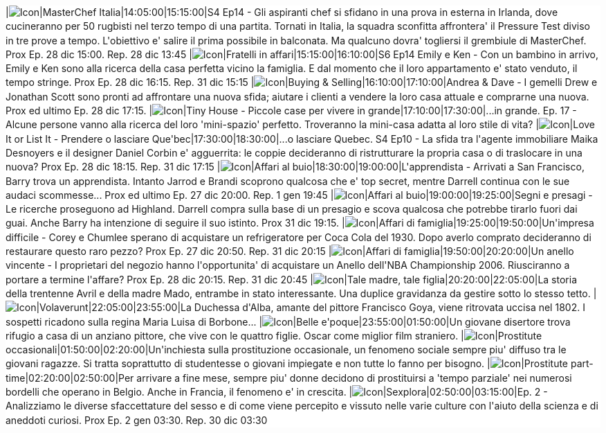 |![Icon](https://guidatv.sky.it/uuid/26d73708-49c0-4b8d-a2f6-73b672fe5ab3/cover?md5ChecksumParam=5a168935cdf7cf3808e16685d23f928d)|MasterChef Italia|14:05:00|15:15:00|S4 Ep14 - Gli aspiranti chef si sfidano in una prova in esterna in Irlanda, dove cucineranno per 50 rugbisti nel terzo tempo di una partita. Tornati in Italia, la squadra sconfitta affrontera&#039; il Pressure Test diviso in tre prove a tempo. L&#039;obiettivo e&#039; salire il prima possibile in balconata. Ma qualcuno dovra&#039; togliersi il grembiule di MasterChef. Prox Ep. 28 dic 15:00. Rep. 28 dic 13:45
|![Icon](https://guidatv.sky.it/uuid/1a9c6e38-2efb-4207-8038-3c6342f9123c/cover?md5ChecksumParam=5f3de5c2b942fb1ecb325c1450a6a2d9)|Fratelli in affari|15:15:00|16:10:00|S6 Ep14 Emily e Ken - Con un bambino in arrivo, Emily e Ken sono alla ricerca della casa perfetta vicino la famiglia. E dal momento che il loro appartamento e&#039; stato venduto, il tempo stringe. Prox Ep. 28 dic 16:15. Rep. 31 dic 15:15
|![Icon](https://guidatv.sky.it/uuid/66b69cfa-1976-4401-b0ce-18737ff9db59/cover?md5ChecksumParam=6712c21c3a58718b3e892150a0596cdd)|Buying &amp; Selling|16:10:00|17:10:00|Andrea &amp; Dave - I gemelli Drew e Jonathan Scott sono pronti ad affrontare una nuova sfida; aiutare i clienti a vendere la loro casa attuale e comprarne una nuova. Prox ed ultimo Ep. 28 dic 17:15.
|![Icon](https://guidatv.sky.it/uuid/20ac1cde-bcb1-4430-aeea-38fb498dd8e4/cover?md5ChecksumParam=d527b39b9c71f4094cb9930649966b2f)|Tiny House - Piccole case per vivere in grande|17:10:00|17:30:00|...in grande. Ep. 17 - Alcune persone vanno alla ricerca del loro &#039;mini-spazio&#039; perfetto. Troveranno la mini-casa adatta al loro stile di vita?
|![Icon](https://guidatv.sky.it/uuid/2dff9497-57e7-4365-adac-2362a6ca8d0c/cover?md5ChecksumParam=abf904e072d44b630afaa6eed2dc1448)|Love It or List It - Prendere o lasciare Que&#039;bec|17:30:00|18:30:00|...o lasciare Quebec. S4 Ep10 - La sfida tra l&#039;agente immobiliare Maika Desnoyers e il designer Daniel Corbin e&#039; agguerrita: le coppie decideranno di ristrutturare la propria casa o di traslocare in una nuova? Prox Ep. 28 dic 18:15. Rep. 31 dic 17:15
|![Icon](https://guidatv.sky.it/uuid/ba38ee9f-1e67-4957-97cb-c910c7e892af/cover?md5ChecksumParam=715f4875b71dfb2d58309800328aefb5)|Affari al buio|18:30:00|19:00:00|L&#039;apprendista - Arrivati a San Francisco, Barry trova un apprendista. Intanto Jarrod e Brandi scoprono qualcosa che e&#039; top secret, mentre Darrell continua con le sue audaci scommesse... Prox ed ultimo Ep. 27 dic 20:00. Rep. 1 gen 19:45
|![Icon](https://guidatv.sky.it/uuid/24b171c6-7dfb-4268-851e-2e28cc2ccf6a/cover?md5ChecksumParam=715f4875b71dfb2d58309800328aefb5)|Affari al buio|19:00:00|19:25:00|Segni e presagi - Le ricerche proseguono ad Highland. Darrell compra sulla base di un presagio e scova qualcosa che potrebbe tirarlo fuori dai guai. Anche Barry ha intenzione di seguire il suo istinto. Prox 31 dic 19:15.
|![Icon](https://guidatv.sky.it/uuid/abed33f1-aaa4-41fb-9922-43f508aa4c69/cover?md5ChecksumParam=ed898f42e1b562fe7603b9bd86f64844)|Affari di famiglia|19:25:00|19:50:00|Un&#039;impresa difficile - Corey e Chumlee sperano di acquistare un refrigeratore per Coca Cola del 1930. Dopo averlo comprato decideranno di restaurare questo raro pezzo? Prox Ep. 27 dic 20:50. Rep. 31 dic 20:15
|![Icon](https://guidatv.sky.it/uuid/9b59a527-20fc-4415-b373-30781234b379/cover?md5ChecksumParam=ed898f42e1b562fe7603b9bd86f64844)|Affari di famiglia|19:50:00|20:20:00|Un anello vincente - I proprietari del negozio hanno l&#039;opportunita&#039; di acquistare un Anello dell&#039;NBA Championship 2006. Riusciranno a portare a termine l&#039;affare? Prox Ep. 28 dic 20:15. Rep. 31 dic 20:45
|![Icon](https://guidatv.sky.it/uuid/754beba3-a7c5-4b72-9b65-266045844349/cover?md5ChecksumParam=78199e7d44363f56eef03a629a5a5f14)|Tale madre, tale figlia|20:20:00|22:05:00|La storia della trentenne Avril e della madre Mado, entrambe in stato interessante. Una duplice gravidanza da gestire sotto lo stesso tetto.
|![Icon](https://guidatv.sky.it/uuid/5150c397-1c5b-4758-bd35-5fb3bcdbfe2e/cover?md5ChecksumParam=ff9a445d890f2b8a7b0b0ef52950e39c)|Volaverunt|22:05:00|23:55:00|La Duchessa d&#039;Alba, amante del pittore Francisco Goya, viene ritrovata uccisa nel 1802. I sospetti ricadono sulla regina Maria Luisa di Borbone...
|![Icon](https://guidatv.sky.it/uuid/fc83fac4-c204-4b5f-8e41-c9c3654aa672/cover?md5ChecksumParam=5a5f3b239cd6eddbdc2a8bfed4688dd6)|Belle e&#039;poque|23:55:00|01:50:00|Un giovane disertore trova rifugio a casa di un anziano pittore, che vive con le quattro figlie. Oscar come miglior film straniero.
|![Icon](https://guidatv.sky.it/uuid/ef79a91b-1a5b-4854-b367-44a408e6140a/cover?md5ChecksumParam=903aa667b61a543b0542f7d78e957f8b)|Prostitute occasionali|01:50:00|02:20:00|Un&#039;inchiesta sulla prostituzione occasionale, un fenomeno sociale sempre piu&#039; diffuso tra le giovani ragazze. Si tratta soprattutto di studentesse o giovani impiegate e non tutte lo fanno per bisogno.
|![Icon](https://guidatv.sky.it/uuid/65a25782-fd25-4817-812c-16bddf30f388/cover?md5ChecksumParam=109d7396e0a29c53ea33b0af4a6077ec)|Prostitute part-time|02:20:00|02:50:00|Per arrivare a fine mese, sempre piu&#039; donne decidono di prostituirsi a &#039;tempo parziale&#039; nei numerosi bordelli che operano in Belgio. Anche in Francia, il fenomeno e&#039; in crescita.
|![Icon](https://guidatv.sky.it/uuid/36720f99-d2a6-42e5-b835-c9279864c22b/cover?md5ChecksumParam=2777b80a2c8478c3a056dfe8c003b78a)|Sexplora|02:50:00|03:15:00|Ep. 2 - Analizziamo le diverse sfaccettature del sesso e di come viene percepito e vissuto nelle varie culture con l&#039;aiuto della scienza e di aneddoti curiosi. Prox Ep. 2 gen 03:30. Rep. 30 dic 03:30